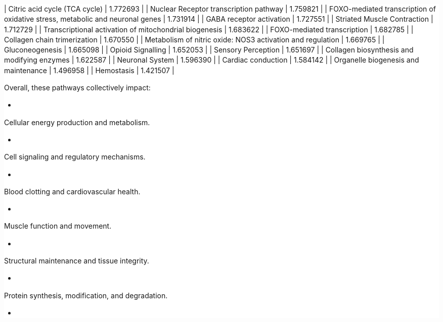 | Citric acid cycle (TCA cycle)                                | 1.772693 |
| Nuclear Receptor transcription pathway                       | 1.759821 |
| FOXO-mediated transcription of oxidative stress, metabolic and neuronal genes | 1.731914 |
| GABA receptor activation                                     | 1.727551 |
| Striated Muscle Contraction                                  | 1.712729 |
| Transcriptional activation of mitochondrial biogenesis       | 1.683622 |
| FOXO-mediated transcription                                  | 1.682785 |
| Collagen chain trimerization                                 | 1.670550 |
| Metabolism of nitric oxide: NOS3 activation and regulation   | 1.669765 |
| Gluconeogenesis                                              | 1.665098 |
| Opioid Signalling                                            | 1.652053 |
| Sensory Perception                                           | 1.651697 |
| Collagen biosynthesis and modifying enzymes                  | 1.622587 |
| Neuronal System                                              | 1.596390 |
| Cardiac conduction                                           | 1.584142 |
| Organelle biogenesis and maintenance                         | 1.496958 |
| Hemostasis                                                   | 1.421507 |

Overall, these pathways collectively impact:

- 

  Cellular energy production and metabolism.

- 

  Cell signaling and regulatory mechanisms.

- 

  Blood clotting and cardiovascular health.

- 

  Muscle function and movement.

- 

  Structural maintenance and tissue integrity.

- 

  Protein synthesis, modification, and degradation.

- 
